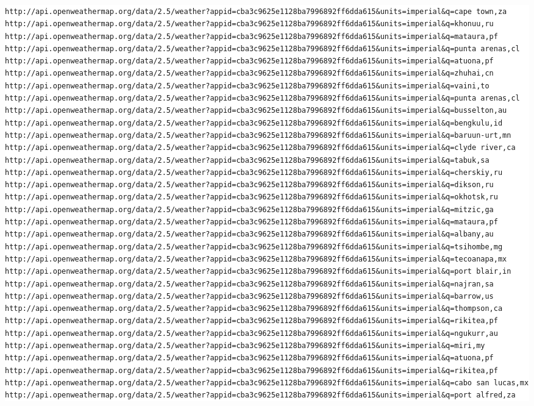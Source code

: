     http://api.openweathermap.org/data/2.5/weather?appid=cba3c9625e1128ba7996892ff6dda615&units=imperial&q=cape town,za
    http://api.openweathermap.org/data/2.5/weather?appid=cba3c9625e1128ba7996892ff6dda615&units=imperial&q=khonuu,ru
    http://api.openweathermap.org/data/2.5/weather?appid=cba3c9625e1128ba7996892ff6dda615&units=imperial&q=mataura,pf
    http://api.openweathermap.org/data/2.5/weather?appid=cba3c9625e1128ba7996892ff6dda615&units=imperial&q=punta arenas,cl
    http://api.openweathermap.org/data/2.5/weather?appid=cba3c9625e1128ba7996892ff6dda615&units=imperial&q=atuona,pf
    http://api.openweathermap.org/data/2.5/weather?appid=cba3c9625e1128ba7996892ff6dda615&units=imperial&q=zhuhai,cn
    http://api.openweathermap.org/data/2.5/weather?appid=cba3c9625e1128ba7996892ff6dda615&units=imperial&q=vaini,to
    http://api.openweathermap.org/data/2.5/weather?appid=cba3c9625e1128ba7996892ff6dda615&units=imperial&q=punta arenas,cl
    http://api.openweathermap.org/data/2.5/weather?appid=cba3c9625e1128ba7996892ff6dda615&units=imperial&q=busselton,au
    http://api.openweathermap.org/data/2.5/weather?appid=cba3c9625e1128ba7996892ff6dda615&units=imperial&q=bengkulu,id
    http://api.openweathermap.org/data/2.5/weather?appid=cba3c9625e1128ba7996892ff6dda615&units=imperial&q=baruun-urt,mn
    http://api.openweathermap.org/data/2.5/weather?appid=cba3c9625e1128ba7996892ff6dda615&units=imperial&q=clyde river,ca
    http://api.openweathermap.org/data/2.5/weather?appid=cba3c9625e1128ba7996892ff6dda615&units=imperial&q=tabuk,sa
    http://api.openweathermap.org/data/2.5/weather?appid=cba3c9625e1128ba7996892ff6dda615&units=imperial&q=cherskiy,ru
    http://api.openweathermap.org/data/2.5/weather?appid=cba3c9625e1128ba7996892ff6dda615&units=imperial&q=dikson,ru
    http://api.openweathermap.org/data/2.5/weather?appid=cba3c9625e1128ba7996892ff6dda615&units=imperial&q=okhotsk,ru
    http://api.openweathermap.org/data/2.5/weather?appid=cba3c9625e1128ba7996892ff6dda615&units=imperial&q=mitzic,ga
    http://api.openweathermap.org/data/2.5/weather?appid=cba3c9625e1128ba7996892ff6dda615&units=imperial&q=mataura,pf
    http://api.openweathermap.org/data/2.5/weather?appid=cba3c9625e1128ba7996892ff6dda615&units=imperial&q=albany,au
    http://api.openweathermap.org/data/2.5/weather?appid=cba3c9625e1128ba7996892ff6dda615&units=imperial&q=tsihombe,mg
    http://api.openweathermap.org/data/2.5/weather?appid=cba3c9625e1128ba7996892ff6dda615&units=imperial&q=tecoanapa,mx
    http://api.openweathermap.org/data/2.5/weather?appid=cba3c9625e1128ba7996892ff6dda615&units=imperial&q=port blair,in
    http://api.openweathermap.org/data/2.5/weather?appid=cba3c9625e1128ba7996892ff6dda615&units=imperial&q=najran,sa
    http://api.openweathermap.org/data/2.5/weather?appid=cba3c9625e1128ba7996892ff6dda615&units=imperial&q=barrow,us
    http://api.openweathermap.org/data/2.5/weather?appid=cba3c9625e1128ba7996892ff6dda615&units=imperial&q=thompson,ca
    http://api.openweathermap.org/data/2.5/weather?appid=cba3c9625e1128ba7996892ff6dda615&units=imperial&q=rikitea,pf
    http://api.openweathermap.org/data/2.5/weather?appid=cba3c9625e1128ba7996892ff6dda615&units=imperial&q=ngukurr,au
    http://api.openweathermap.org/data/2.5/weather?appid=cba3c9625e1128ba7996892ff6dda615&units=imperial&q=miri,my
    http://api.openweathermap.org/data/2.5/weather?appid=cba3c9625e1128ba7996892ff6dda615&units=imperial&q=atuona,pf
    http://api.openweathermap.org/data/2.5/weather?appid=cba3c9625e1128ba7996892ff6dda615&units=imperial&q=rikitea,pf
    http://api.openweathermap.org/data/2.5/weather?appid=cba3c9625e1128ba7996892ff6dda615&units=imperial&q=cabo san lucas,mx
    http://api.openweathermap.org/data/2.5/weather?appid=cba3c9625e1128ba7996892ff6dda615&units=imperial&q=port alfred,za